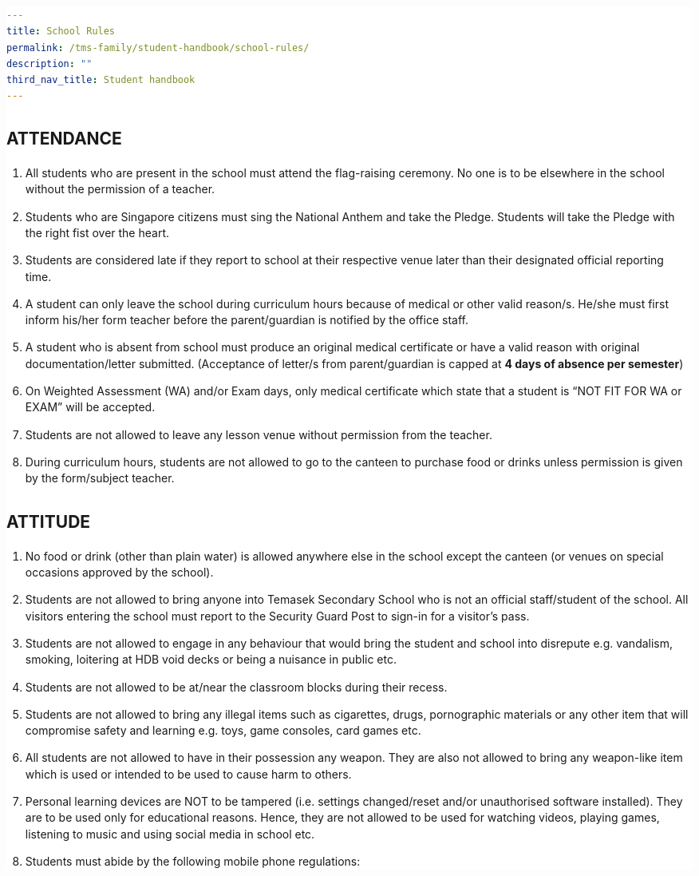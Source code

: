```yaml
---
title: School Rules
permalink: /tms-family/student-handbook/school-rules/
description: ""
third_nav_title: Student handbook
---
```

## ATTENDANCE


1.  All students who are present in the school must attend the flag-raising ceremony. No one is to be elsewhere in the school without the permission of a teacher.
2.  Students who are Singapore citizens must sing the National Anthem and take the Pledge. Students will take the Pledge with the right fist over the heart.
3.  Students are considered late if they report to school&nbsp;at their respective venue later than their designated official reporting time.
4.  A student can only leave the school during curriculum hours because of medical or other valid reason/s. He/she must first inform his/her form teacher before the parent/guardian is notified by the office staff.
5.  A student who is absent from school must produce an original medical certificate or have a valid reason with original documentation/letter submitted. (Acceptance of letter/s from parent/guardian is capped at&nbsp;**4 days of absence per semester**)
6.  On Weighted Assessment (WA) and/or Exam days, only medical certificate which state that a student is “NOT FIT FOR WA or EXAM” will be accepted.  
    
7.  Students are not allowed to leave any lesson venue without permission from the teacher.
8.  During curriculum hours, students are not allowed to go to the canteen to purchase food or drinks unless permission is given by the form/subject teacher.

## ATTITUDE


1.  No food or drink (other than plain water) is allowed anywhere else in the school except the canteen (or venues on special occasions approved by the school).
2.  Students are not allowed to bring anyone into Temasek Secondary School who is not an official staff/student of the school. All visitors entering the school must report to the Security Guard Post to sign-in for a visitor’s pass.
3.  Students are not allowed to engage in any behaviour that would bring the student and school into disrepute e.g. vandalism, smoking, loitering at HDB void decks or being a nuisance in public etc.
4.  Students are not allowed to be at/near the classroom blocks during their recess.
5.  Students are not allowed to bring any illegal items such as cigarettes, drugs, pornographic materials or any other item that will compromise safety and learning e.g. toys, game consoles, card games etc.
6.  All students are not allowed to have in their possession any weapon. They are also not allowed to bring any weapon-like item which is used or intended to be used to cause harm to others.
7.  Personal learning devices are NOT to be tampered (i.e. settings changed/reset and/or unauthorised software installed). They are to be used only for educational reasons. Hence, they are not allowed to be used for watching videos, playing games, listening to music and using social media in school etc.  
    
8.  Students must abide by the following mobile phone regulations:
